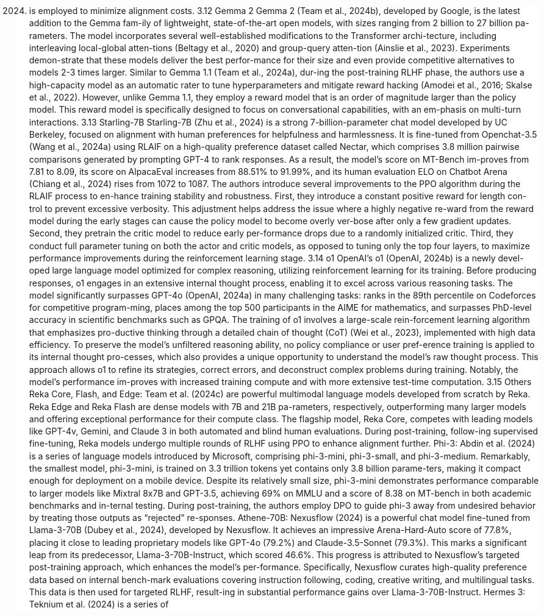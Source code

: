 2024) is employed to minimize alignment costs. 3.12 Gemma 2 Gemma 2 (Team et al., 2024b), developed by Google, is the latest addition to the Gemma fam-ily of lightweight, state-of-the-art open models, with sizes ranging from 2 billion to 27 billion pa-rameters. The model incorporates several well-established modifications to the Transformer archi-tecture, including interleaving local-global atten-tions (Beltagy et al., 2020) and group-query atten-tion (Ainslie et al., 2023). Experiments demon-strate that these models deliver the best perfor-mance for their size and even provide competitive alternatives to models 2-3 times larger. Similar to Gemma 1.1 (Team et al., 2024a), dur-ing the post-training RLHF phase, the authors use a high-capacity model as an automatic rater to tune hyperparameters and mitigate reward hacking (Amodei et al., 2016; Skalse et al., 2022). However, unlike Gemma 1.1, they employ a reward model that is an order of magnitude larger than the policy model. This reward model is specifically designed to focus on conversational capabilities, with an em-phasis on multi-turn interactions. 3.13 Starling-7B Starling-7B (Zhu et al., 2024) is a strong 7-billion-parameter chat model developed by UC Berkeley, focused on alignment with human preferences for helpfulness and harmlessness. It is fine-tuned from Openchat-3.5 (Wang et al., 2024a) using RLAIF on a high-quality preference dataset called Nectar, which comprises 3.8 million pairwise comparisons generated by prompting GPT-4 to rank responses. As a result, the model’s score on MT-Bench im-proves from 7.81 to 8.09, its score on AlpacaEval increases from 88.51% to 91.99%, and its human evaluation ELO on Chatbot Arena (Chiang et al., 2024) rises from 1072 to 1087. The authors introduce several improvements to the PPO algorithm during the RLAIF process to en-hance training stability and robustness. First, they introduce a constant positive reward for length con-trol to prevent excessive verbosity. This adjustment helps address the issue where a highly negative re-ward from the reward model during the early stages can cause the policy model to become overly ver-bose after only a few gradient updates. Second, they pretrain the critic model to reduce early per-formance drops due to a randomly initialized critic. Third, they conduct full parameter tuning on both the actor and critic models, as opposed to tuning only the top four layers, to maximize performance improvements during the reinforcement learning stage. 3.14 o1 OpenAI’s o1 (OpenAI, 2024b) is a newly devel-oped large language model optimized for complex reasoning, utilizing reinforcement learning for its training. Before producing responses, o1 engages in an extensive internal thought process, enabling it to excel across various reasoning tasks. The model significantly surpasses GPT-4o (OpenAI, 2024a) in many challenging tasks: ranks in the 89th percentile on Codeforces for competitive program-ming, places among the top 500 participants in the AIME for mathematics, and surpasses PhD-level accuracy in scientific benchmarks such as GPQA. The training of o1 involves a large-scale rein-forcement learning algorithm that emphasizes pro-ductive thinking through a detailed chain of thought (CoT) (Wei et al., 2023), implemented with high data efficiency. To preserve the model’s unfiltered reasoning ability, no policy compliance or user pref-erence training is applied to its internal thought pro-cesses, which also provides a unique opportunity to understand the model’s raw thought process. This approach allows o1 to refine its strategies, correct errors, and deconstruct complex problems during training. Notably, the model’s performance im-proves with increased training compute and with more extensive test-time computation. 3.15 Others Reka Core, Flash, and Edge: Team et al. (2024c) are powerful multimodal language models developed from scratch by Reka. Reka Edge and Reka Flash are dense models with 7B and 21B pa-rameters, respectively, outperforming many larger models and offering exceptional performance for their compute class. The flagship model, Reka Core, competes with leading models like GPT-4v, Gemini, and Claude 3 in both automated and blind human evaluations. During post-training, follow-ing supervised fine-tuning, Reka models undergo multiple rounds of RLHF using PPO to enhance alignment further. Phi-3: Abdin et al. (2024) is a series of language models introduced by Microsoft, comprising phi-3-mini, phi-3-small, and phi-3-medium. Remarkably, the smallest model, phi-3-mini, is trained on 3.3 trillion tokens yet contains only 3.8 billion parame-ters, making it compact enough for deployment on a mobile device. Despite its relatively small size, phi-3-mini demonstrates performance comparable to larger models like Mixtral 8x7B and GPT-3.5, achieving 69% on MMLU and a score of 8.38 on MT-bench in both academic benchmarks and in-ternal testing. During post-training, the authors employ DPO to guide phi-3 away from undesired behavior by treating those outputs as “rejected” re-sponses. Athene-70B: Nexusflow (2024) is a powerful chat model fine-tuned from Llama-3-70B (Dubey et al., 2024), developed by Nexusflow. It achieves an impressive Arena-Hard-Auto score of 77.8%, placing it close to leading proprietary models like GPT-4o (79.2%) and Claude-3.5-Sonnet (79.3%). This marks a significant leap from its predecessor, Llama-3-70B-Instruct, which scored 46.6%. This progress is attributed to Nexusflow’s targeted post-training approach, which enhances the model’s per-formance. Specifically, Nexusflow curates high-quality preference data based on internal bench-mark evaluations covering instruction following, coding, creative writing, and multilingual tasks. This data is then used for targeted RLHF, result-ing in substantial performance gains over Llama-3-70B-Instruct. Hermes 3: Teknium et al. (2024) is a series of